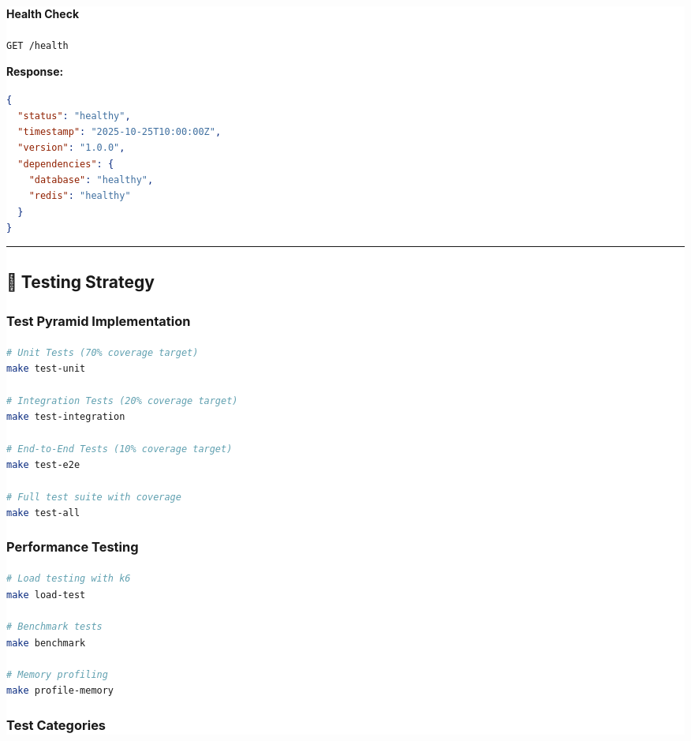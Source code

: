 #### Health Check
```http
GET /health
```

**Response:**
```json
{
  "status": "healthy",
  "timestamp": "2025-10-25T10:00:00Z",
  "version": "1.0.0",
  "dependencies": {
    "database": "healthy",
    "redis": "healthy"
  }
}
```

---

## 🧪 Testing Strategy

### Test Pyramid Implementation

```bash
# Unit Tests (70% coverage target)
make test-unit

# Integration Tests (20% coverage target)
make test-integration

# End-to-End Tests (10% coverage target)
make test-e2e

# Full test suite with coverage
make test-all
```

### Performance Testing
```bash
# Load testing with k6
make load-test

# Benchmark tests
make benchmark

# Memory profiling
make profile-memory
```

### Test Categories
